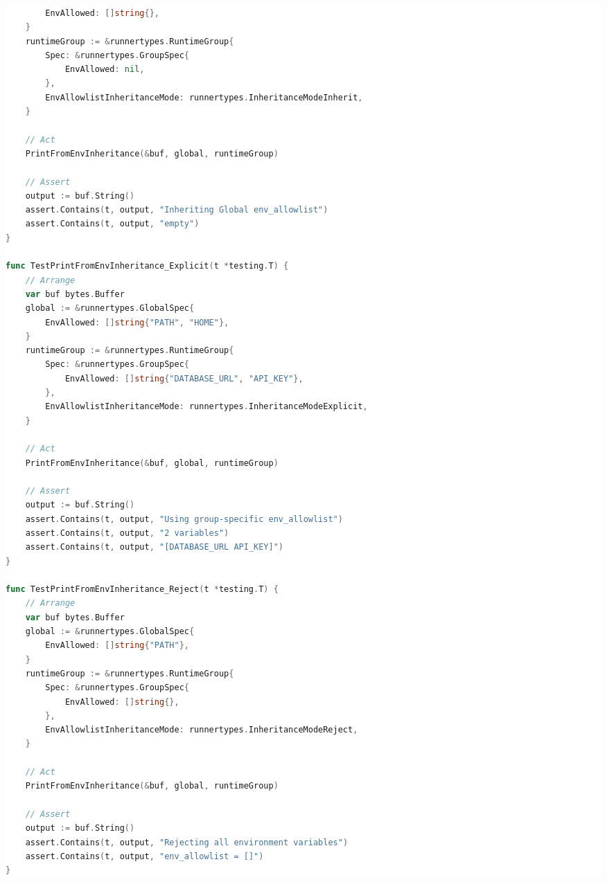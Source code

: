 ```go
		EnvAllowed: []string{},
	}
	runtimeGroup := &runnertypes.RuntimeGroup{
		Spec: &runnertypes.GroupSpec{
			EnvAllowed: nil,
		},
		EnvAllowlistInheritanceMode: runnertypes.InheritanceModeInherit,
	}

	// Act
	PrintFromEnvInheritance(&buf, global, runtimeGroup)

	// Assert
	output := buf.String()
	assert.Contains(t, output, "Inheriting Global env_allowlist")
	assert.Contains(t, output, "empty")
}

func TestPrintFromEnvInheritance_Explicit(t *testing.T) {
	// Arrange
	var buf bytes.Buffer
	global := &runnertypes.GlobalSpec{
		EnvAllowed: []string{"PATH", "HOME"},
	}
	runtimeGroup := &runnertypes.RuntimeGroup{
		Spec: &runnertypes.GroupSpec{
			EnvAllowed: []string{"DATABASE_URL", "API_KEY"},
		},
		EnvAllowlistInheritanceMode: runnertypes.InheritanceModeExplicit,
	}

	// Act
	PrintFromEnvInheritance(&buf, global, runtimeGroup)

	// Assert
	output := buf.String()
	assert.Contains(t, output, "Using group-specific env_allowlist")
	assert.Contains(t, output, "2 variables")
	assert.Contains(t, output, "[DATABASE_URL API_KEY]")
}

func TestPrintFromEnvInheritance_Reject(t *testing.T) {
	// Arrange
	var buf bytes.Buffer
	global := &runnertypes.GlobalSpec{
		EnvAllowed: []string{"PATH"},
	}
	runtimeGroup := &runnertypes.RuntimeGroup{
		Spec: &runnertypes.GroupSpec{
			EnvAllowed: []string{},
		},
		EnvAllowlistInheritanceMode: runnertypes.InheritanceModeReject,
	}

	// Act
	PrintFromEnvInheritance(&buf, global, runtimeGroup)

	// Assert
	output := buf.String()
	assert.Contains(t, output, "Rejecting all environment variables")
	assert.Contains(t, output, "env_allowlist = []")
}
```